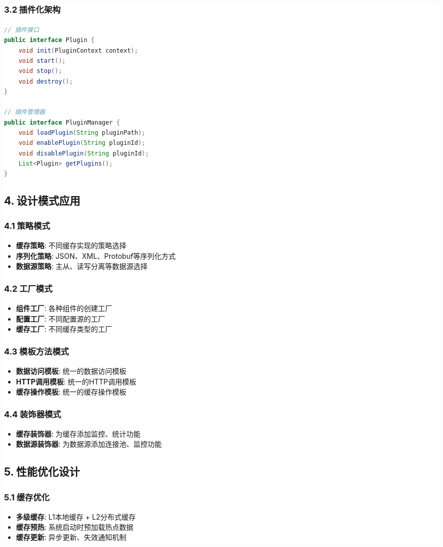 ```java
```

### 3.2 插件化架构
```java
// 插件接口
public interface Plugin {
    void init(PluginContext context);
    void start();
    void stop();
    void destroy();
}

// 插件管理器
public interface PluginManager {
    void loadPlugin(String pluginPath);
    void enablePlugin(String pluginId);
    void disablePlugin(String pluginId);
    List<Plugin> getPlugins();
}
```

## 4. 设计模式应用

### 4.1 策略模式
- **缓存策略**: 不同缓存实现的策略选择
- **序列化策略**: JSON、XML、Protobuf等序列化方式
- **数据源策略**: 主从、读写分离等数据源选择

### 4.2 工厂模式
- **组件工厂**: 各种组件的创建工厂
- **配置工厂**: 不同配置源的工厂
- **缓存工厂**: 不同缓存类型的工厂

### 4.3 模板方法模式
- **数据访问模板**: 统一的数据访问模板
- **HTTP调用模板**: 统一的HTTP调用模板
- **缓存操作模板**: 统一的缓存操作模板

### 4.4 装饰器模式
- **缓存装饰器**: 为缓存添加监控、统计功能
- **数据源装饰器**: 为数据源添加连接池、监控功能

## 5. 性能优化设计

### 5.1 缓存优化
- **多级缓存**: L1本地缓存 + L2分布式缓存
- **缓存预热**: 系统启动时预加载热点数据
- **缓存更新**: 异步更新、失效通知机制

